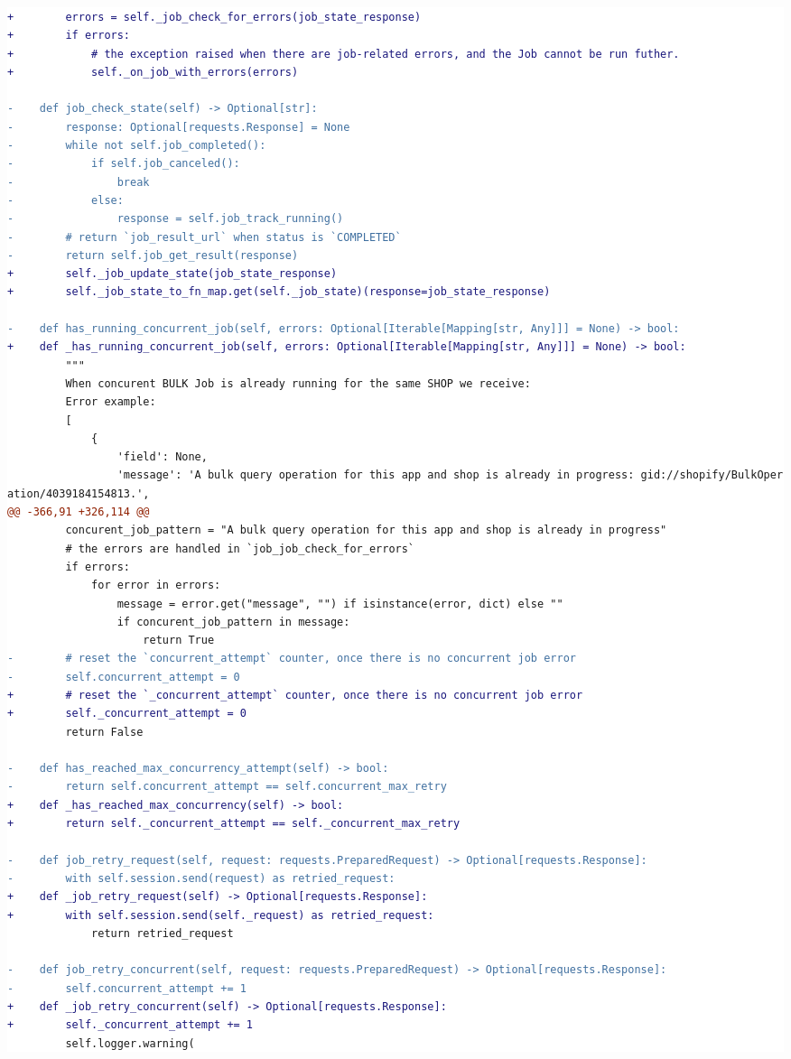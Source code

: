```diff
+        errors = self._job_check_for_errors(job_state_response)
+        if errors:
+            # the exception raised when there are job-related errors, and the Job cannot be run futher.
+            self._on_job_with_errors(errors)
 
-    def job_check_state(self) -> Optional[str]:
-        response: Optional[requests.Response] = None
-        while not self.job_completed():
-            if self.job_canceled():
-                break
-            else:
-                response = self.job_track_running()
-        # return `job_result_url` when status is `COMPLETED`
-        return self.job_get_result(response)
+        self._job_update_state(job_state_response)
+        self._job_state_to_fn_map.get(self._job_state)(response=job_state_response)
 
-    def has_running_concurrent_job(self, errors: Optional[Iterable[Mapping[str, Any]]] = None) -> bool:
+    def _has_running_concurrent_job(self, errors: Optional[Iterable[Mapping[str, Any]]] = None) -> bool:
         """
         When concurent BULK Job is already running for the same SHOP we receive:
         Error example:
         [
             {
                 'field': None,
                 'message': 'A bulk query operation for this app and shop is already in progress: gid://shopify/BulkOperation/4039184154813.',
@@ -366,91 +326,114 @@
         concurent_job_pattern = "A bulk query operation for this app and shop is already in progress"
         # the errors are handled in `job_job_check_for_errors`
         if errors:
             for error in errors:
                 message = error.get("message", "") if isinstance(error, dict) else ""
                 if concurent_job_pattern in message:
                     return True
-        # reset the `concurrent_attempt` counter, once there is no concurrent job error
-        self.concurrent_attempt = 0
+        # reset the `_concurrent_attempt` counter, once there is no concurrent job error
+        self._concurrent_attempt = 0
         return False
 
-    def has_reached_max_concurrency_attempt(self) -> bool:
-        return self.concurrent_attempt == self.concurrent_max_retry
+    def _has_reached_max_concurrency(self) -> bool:
+        return self._concurrent_attempt == self._concurrent_max_retry
 
-    def job_retry_request(self, request: requests.PreparedRequest) -> Optional[requests.Response]:
-        with self.session.send(request) as retried_request:
+    def _job_retry_request(self) -> Optional[requests.Response]:
+        with self.session.send(self._request) as retried_request:
             return retried_request
 
-    def job_retry_concurrent(self, request: requests.PreparedRequest) -> Optional[requests.Response]:
-        self.concurrent_attempt += 1
+    def _job_retry_concurrent(self) -> Optional[requests.Response]:
+        self._concurrent_attempt += 1
         self.logger.warning(
```